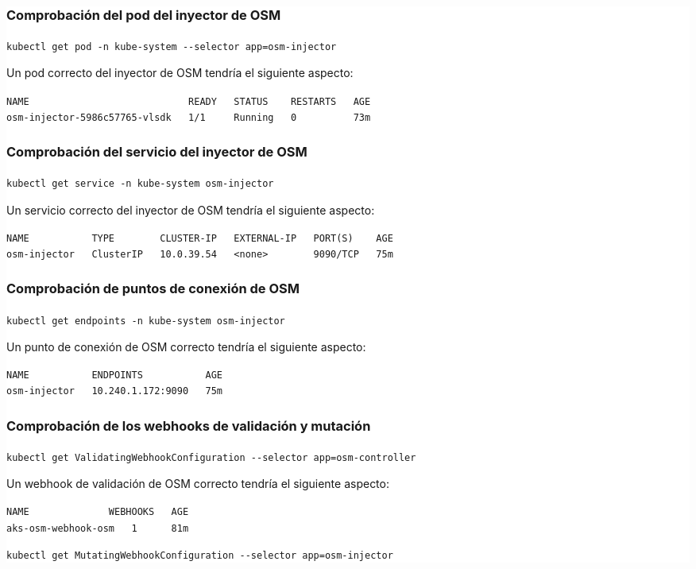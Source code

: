 ### <a name="check-osm-injector-pod"></a>Comprobación del pod del inyector de OSM

```azurecli-interactive
kubectl get pod -n kube-system --selector app=osm-injector
```

Un pod correcto del inyector de OSM tendría el siguiente aspecto:

```Output
NAME                            READY   STATUS    RESTARTS   AGE
osm-injector-5986c57765-vlsdk   1/1     Running   0          73m
```

### <a name="check-osm-injector-service"></a>Comprobación del servicio del inyector de OSM

```azurecli-interactive
kubectl get service -n kube-system osm-injector
```

Un servicio correcto del inyector de OSM tendría el siguiente aspecto:

```Output
NAME           TYPE        CLUSTER-IP   EXTERNAL-IP   PORT(S)    AGE
osm-injector   ClusterIP   10.0.39.54   <none>        9090/TCP   75m
```

### <a name="check-osm-endpoints"></a>Comprobación de puntos de conexión de OSM

```azurecli-interactive
kubectl get endpoints -n kube-system osm-injector
```

Un punto de conexión de OSM correcto tendría el siguiente aspecto:

```Output
NAME           ENDPOINTS           AGE
osm-injector   10.240.1.172:9090   75m
```

### <a name="check-validating-and-mutating-webhooks"></a>Comprobación de los webhooks de validación y mutación

```azurecli-interactive
kubectl get ValidatingWebhookConfiguration --selector app=osm-controller
```

Un webhook de validación de OSM correcto tendría el siguiente aspecto:

```Output
NAME              WEBHOOKS   AGE
aks-osm-webhook-osm   1      81m
```

```azurecli-interactive
kubectl get MutatingWebhookConfiguration --selector app=osm-injector
```
